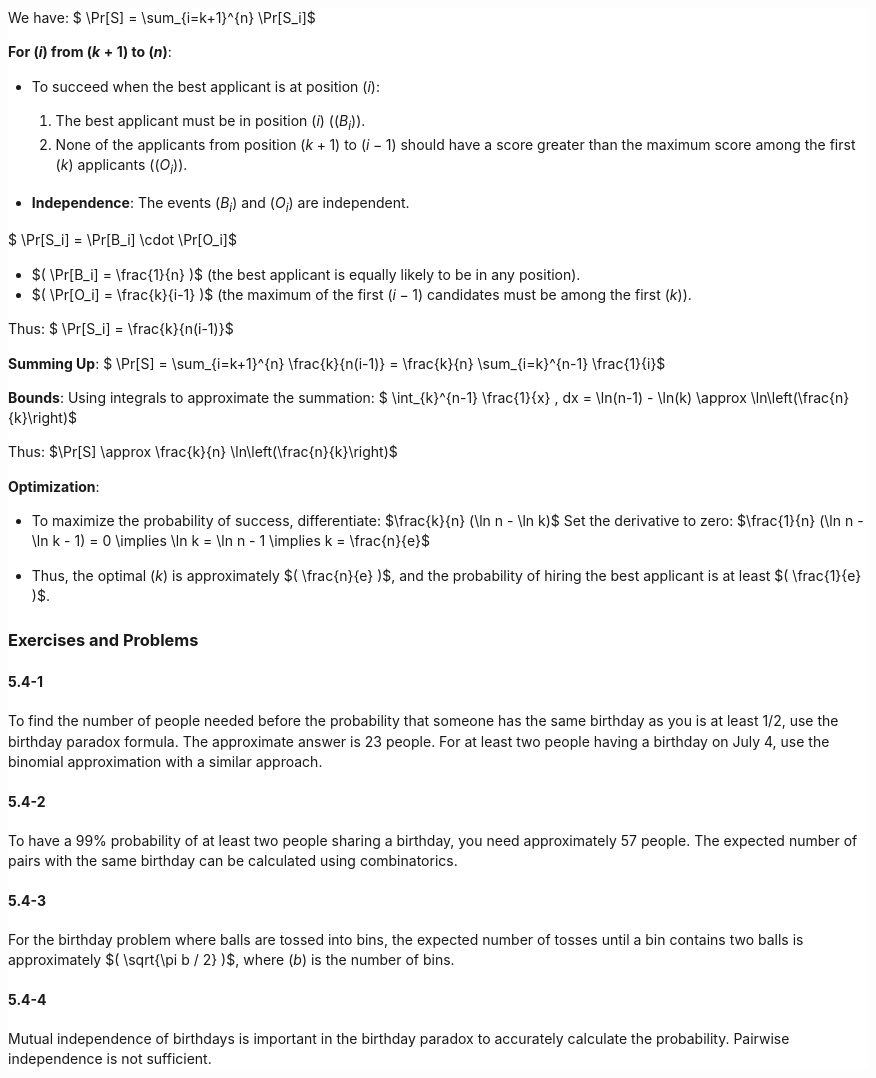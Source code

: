   We have:
   $ \Pr[S] = \sum_{i=k+1}^{n} \Pr[S_i]$

   **For $( i )$ from $( k+1 )$ to $( n )$**:
   - To succeed when the best applicant is at position $( i )$:
     1. The best applicant must be in position $( i )$ ($( B_i )$).
     2. None of the applicants from position $( k+1 )$ to $( i-1 )$ should have a score greater than the maximum score among the first $( k )$ applicants ($( O_i )$).

   - **Independence**: The events $( B_i )$ and $( O_i )$ are independent.

   $ \Pr[S_i] = \Pr[B_i] \cdot \Pr[O_i]$

   - $( \Pr[B_i] = \frac{1}{n} )$ (the best applicant is equally likely to be in any position).
   - $( \Pr[O_i] = \frac{k}{i-1} )$ (the maximum of the first $( i-1 )$ candidates must be among the first $( k )$).

   Thus:
   $ \Pr[S_i] = \frac{k}{n(i-1)}$

   **Summing Up**:
   $ \Pr[S] = \sum_{i=k+1}^{n} \frac{k}{n(i-1)} = \frac{k}{n} \sum_{i=k}^{n-1} \frac{1}{i}$

   **Bounds**:
   Using integrals to approximate the summation:
   $ \int_{k}^{n-1} \frac{1}{x} \, dx = \ln(n-1) - \ln(k) \approx \ln\left(\frac{n}{k}\right)$

   Thus:
   $\Pr[S] \approx \frac{k}{n} \ln\left(\frac{n}{k}\right)$

   **Optimization**:
   - To maximize the probability of success, differentiate:
     $\frac{k}{n} (\ln n - \ln k)$
     Set the derivative to zero:
     $\frac{1}{n} (\ln n - \ln k - 1) = 0 \implies \ln k = \ln n - 1 \implies k = \frac{n}{e}$

   - Thus, the optimal $( k )$ is approximately $( \frac{n}{e} )$, and the probability of hiring the best applicant is at least $( \frac{1}{e} )$.

### Exercises and Problems

#### 5.4-1
To find the number of people needed before the probability that someone has the same birthday as you is at least 1/2, use the birthday paradox formula. The approximate answer is 23 people. For at least two people having a birthday on July 4, use the binomial approximation with a similar approach.

#### 5.4-2
To have a 99% probability of at least two people sharing a birthday, you need approximately 57 people. The expected number of pairs with the same birthday can be calculated using combinatorics.

#### 5.4-3
For the birthday problem where balls are tossed into bins, the expected number of tosses until a bin contains two balls is approximately $( \sqrt{\pi b / 2} )$, where $( b )$ is the number of bins.

#### 5.4-4
Mutual independence of birthdays is important in the birthday paradox to accurately calculate the probability. Pairwise independence is not sufficient.

